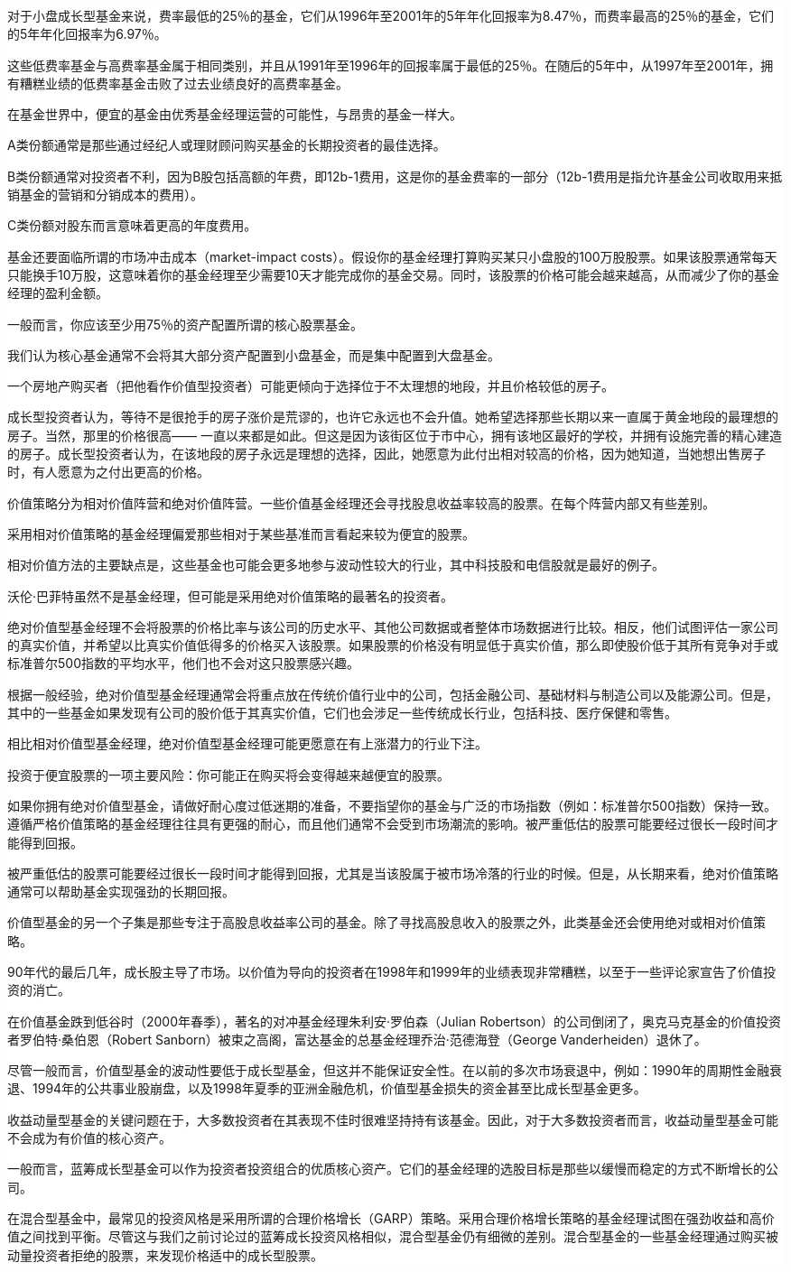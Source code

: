 对于小盘成长型基金来说，费率最低的25％的基金，它们从1996年至2001年的5年年化回报率为8.47％，而费率最高的25％的基金，它们的5年年化回报率为6.97％。

这些低费率基金与高费率基金属于相同类别，并且从1991年至1996年的回报率属于最低的25％。在随后的5年中，从1997年至2001年，拥有糟糕业绩的低费率基金击败了过去业绩良好的高费率基金。

在基金世界中，便宜的基金由优秀基金经理运营的可能性，与昂贵的基金一样大。

A类份额通常是那些通过经纪人或理财顾问购买基金的长期投资者的最佳选择。

B类份额通常对投资者不利，因为B股包括高额的年费，即12b-1费用，这是你的基金费率的一部分（12b-1费用是指允许基金公司收取用来抵销基金的营销和分销成本的费用）。

C类份额对股东而言意味着更高的年度费用。

基金还要面临所谓的市场冲击成本（market-impact costs）。假设你的基金经理打算购买某只小盘股的100万股股票。如果该股票通常每天只能换手10万股，这意味着你的基金经理至少需要10天才能完成你的基金交易。同时，该股票的价格可能会越来越高，从而减少了你的基金经理的盈利金额。

一般而言，你应该至少用75％的资产配置所谓的核心股票基金。

我们认为核心基金通常不会将其大部分资产配置到小盘基金，而是集中配置到大盘基金。

一个房地产购买者（把他看作价值型投资者）可能更倾向于选择位于不太理想的地段，并且价格较低的房子。

成长型投资者认为，等待不是很抢手的房子涨价是荒谬的，也许它永远也不会升值。她希望选择那些长期以来一直属于黄金地段的最理想的房子。当然，那里的价格很高—— 一直以来都是如此。但这是因为该街区位于市中心，拥有该地区最好的学校，并拥有设施完善的精心建造的房子。成长型投资者认为，在该地段的房子永远是理想的选择，因此，她愿意为此付出相对较高的价格，因为她知道，当她想出售房子时，有人愿意为之付出更高的价格。

价值策略分为相对价值阵营和绝对价值阵营。一些价值基金经理还会寻找股息收益率较高的股票。在每个阵营内部又有些差别。

采用相对价值策略的基金经理偏爱那些相对于某些基准而言看起来较为便宜的股票。

相对价值方法的主要缺点是，这些基金也可能会更多地参与波动性较大的行业，其中科技股和电信股就是最好的例子。

沃伦·巴菲特虽然不是基金经理，但可能是采用绝对价值策略的最著名的投资者。

绝对价值型基金经理不会将股票的价格比率与该公司的历史水平、其他公司数据或者整体市场数据进行比较。相反，他们试图评估一家公司的真实价值，并希望以比真实价值低得多的价格买入该股票。如果股票的价格没有明显低于真实价值，那么即使股价低于其所有竞争对手或标准普尔500指数的平均水平，他们也不会对这只股票感兴趣。

根据一般经验，绝对价值型基金经理通常会将重点放在传统价值行业中的公司，包括金融公司、基础材料与制造公司以及能源公司。但是，其中的一些基金如果发现有公司的股价低于其真实价值，它们也会涉足一些传统成长行业，包括科技、医疗保健和零售。

相比相对价值型基金经理，绝对价值型基金经理可能更愿意在有上涨潜力的行业下注。

投资于便宜股票的一项主要风险：你可能正在购买将会变得越来越便宜的股票。

如果你拥有绝对价值型基金，请做好耐心度过低迷期的准备，不要指望你的基金与广泛的市场指数（例如：标准普尔500指数）保持一致。遵循严格价值策略的基金经理往往具有更强的耐心，而且他们通常不会受到市场潮流的影响。被严重低估的股票可能要经过很长一段时间才能得到回报。

被严重低估的股票可能要经过很长一段时间才能得到回报，尤其是当该股属于被市场冷落的行业的时候。但是，从长期来看，绝对价值策略通常可以帮助基金实现强劲的长期回报。

价值型基金的另一个子集是那些专注于高股息收益率公司的基金。除了寻找高股息收入的股票之外，此类基金还会使用绝对或相对价值策略。

90年代的最后几年，成长股主导了市场。以价值为导向的投资者在1998年和1999年的业绩表现非常糟糕，以至于一些评论家宣告了价值投资的消亡。

在价值基金跌到低谷时（2000年春季），著名的对冲基金经理朱利安·罗伯森（Julian Robertson）的公司倒闭了，奥克马克基金的价值投资者罗伯特·桑伯恩（Robert Sanborn）被束之高阁，富达基金的总基金经理乔治·范德海登（George Vanderheiden）退休了。

尽管一般而言，价值型基金的波动性要低于成长型基金，但这并不能保证安全性。在以前的多次市场衰退中，例如：1990年的周期性金融衰退、1994年的公共事业股崩盘，以及1998年夏季的亚洲金融危机，价值型基金损失的资金甚至比成长型基金更多。

收益动量型基金的关键问题在于，大多数投资者在其表现不佳时很难坚持持有该基金。因此，对于大多数投资者而言，收益动量型基金可能不会成为有价值的核心资产。

一般而言，蓝筹成长型基金可以作为投资者投资组合的优质核心资产。它们的基金经理的选股目标是那些以缓慢而稳定的方式不断增长的公司。

在混合型基金中，最常见的投资风格是采用所谓的合理价格增长（GARP）策略。采用合理价格增长策略的基金经理试图在强劲收益和高价值之间找到平衡。尽管这与我们之前讨论过的蓝筹成长投资风格相似，混合型基金仍有细微的差别。混合型基金的一些基金经理通过购买被动量投资者拒绝的股票，来发现价格适中的成长型股票。

